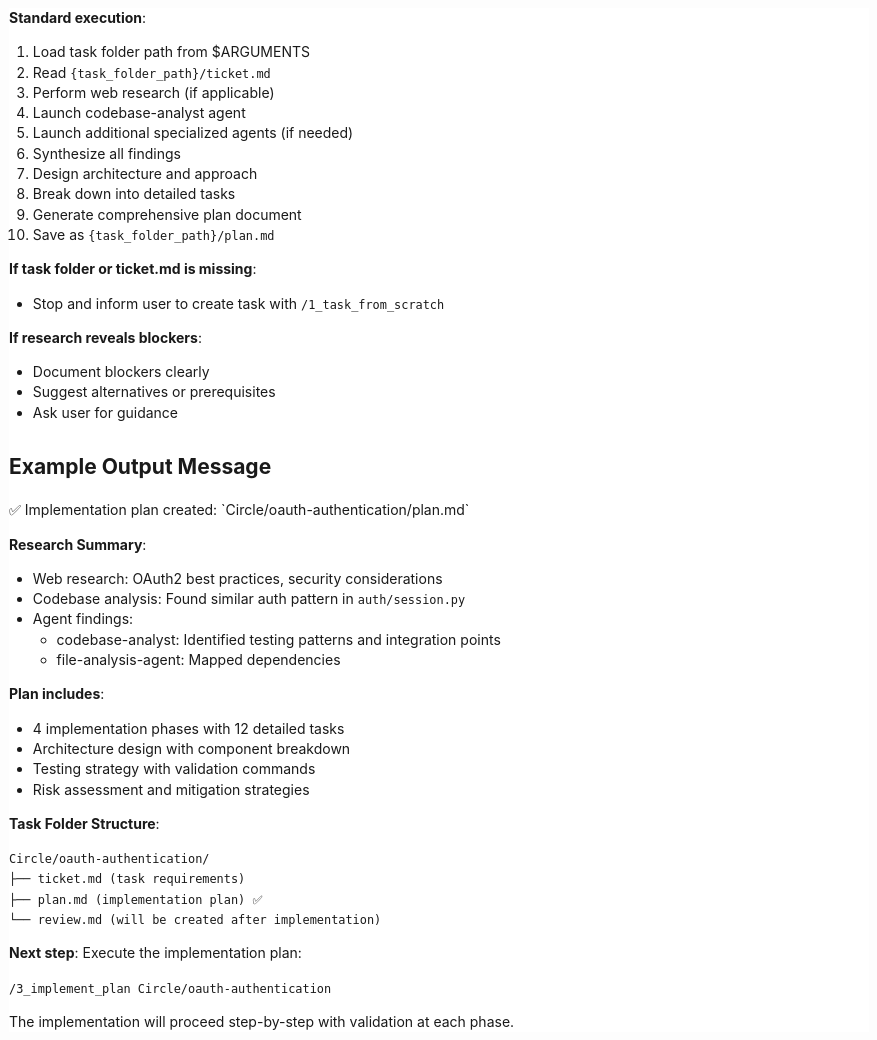 **Standard execution**:
1. Load task folder path from $ARGUMENTS
2. Read `{task_folder_path}/ticket.md`
3. Perform web research (if applicable)
4. Launch codebase-analyst agent
5. Launch additional specialized agents (if needed)
6. Synthesize all findings
7. Design architecture and approach
8. Break down into detailed tasks
9. Generate comprehensive plan document
10. Save as `{task_folder_path}/plan.md`

**If task folder or ticket.md is missing**:
- Stop and inform user to create task with `/1_task_from_scratch`

**If research reveals blockers**:
- Document blockers clearly
- Suggest alternatives or prerequisites
- Ask user for guidance

## Example Output Message

<example>
✅ Implementation plan created: `Circle/oauth-authentication/plan.md`

**Research Summary**:
- Web research: OAuth2 best practices, security considerations
- Codebase analysis: Found similar auth pattern in `auth/session.py`
- Agent findings:
  - codebase-analyst: Identified testing patterns and integration points
  - file-analysis-agent: Mapped dependencies

**Plan includes**:
- 4 implementation phases with 12 detailed tasks
- Architecture design with component breakdown
- Testing strategy with validation commands
- Risk assessment and mitigation strategies

**Task Folder Structure**:
```
Circle/oauth-authentication/
├── ticket.md (task requirements)
├── plan.md (implementation plan) ✅
└── review.md (will be created after implementation)
```

**Next step**:
Execute the implementation plan:
```
/3_implement_plan Circle/oauth-authentication
```

The implementation will proceed step-by-step with validation at each phase.
</example>
